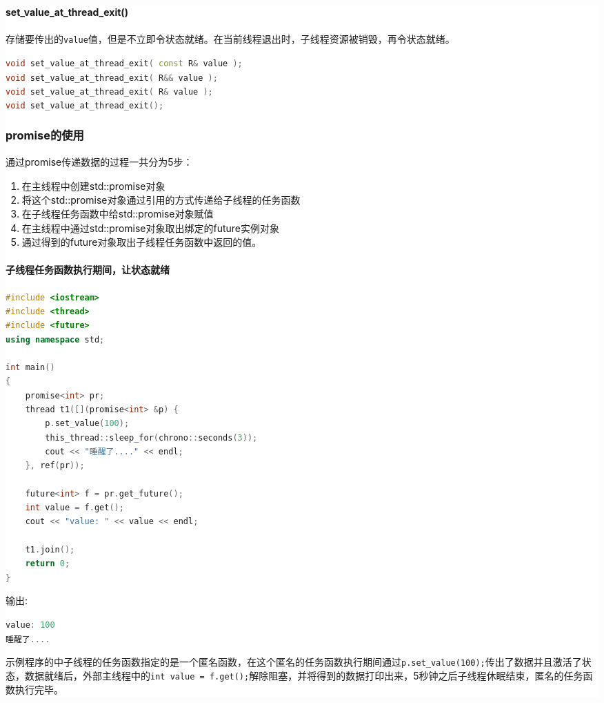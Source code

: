 #### set_value_at_thread_exit()

存储要传出的`value`值，但是不立即令状态就绪。在当前线程退出时，子线程资源被销毁，再令状态就绪。

```C++
void set_value_at_thread_exit( const R& value );
void set_value_at_thread_exit( R&& value );
void set_value_at_thread_exit( R& value );
void set_value_at_thread_exit();
```

### promise的使用
通过promise传递数据的过程一共分为5步：

1. 在主线程中创建std::promise对象
2. 将这个std::promise对象通过引用的方式传递给子线程的任务函数
3. 在子线程任务函数中给std::promise对象赋值
4. 在主线程中通过std::promise对象取出绑定的future实例对象
5. 通过得到的future对象取出子线程任务函数中返回的值。

#### 子线程任务函数执行期间，让状态就绪

```C++
#include <iostream>
#include <thread>
#include <future>
using namespace std;

int main()
{
    promise<int> pr;
    thread t1([](promise<int> &p) {
        p.set_value(100);
        this_thread::sleep_for(chrono::seconds(3));
        cout << "睡醒了...." << endl;
    }, ref(pr));

    future<int> f = pr.get_future();
    int value = f.get();
    cout << "value: " << value << endl;

    t1.join();
    return 0;
}
```

输出:

```C++
value: 100
睡醒了....
```

示例程序的中子线程的任务函数指定的是一个匿名函数，在这个匿名的任务函数执行期间通过`p.set_value(100);`传出了数据并且激活了状态，数据就绪后，外部主线程中的`int value = f.get();`解除阻塞，并将得到的数据打印出来，5秒钟之后子线程休眠结束，匿名的任务函数执行完毕。
